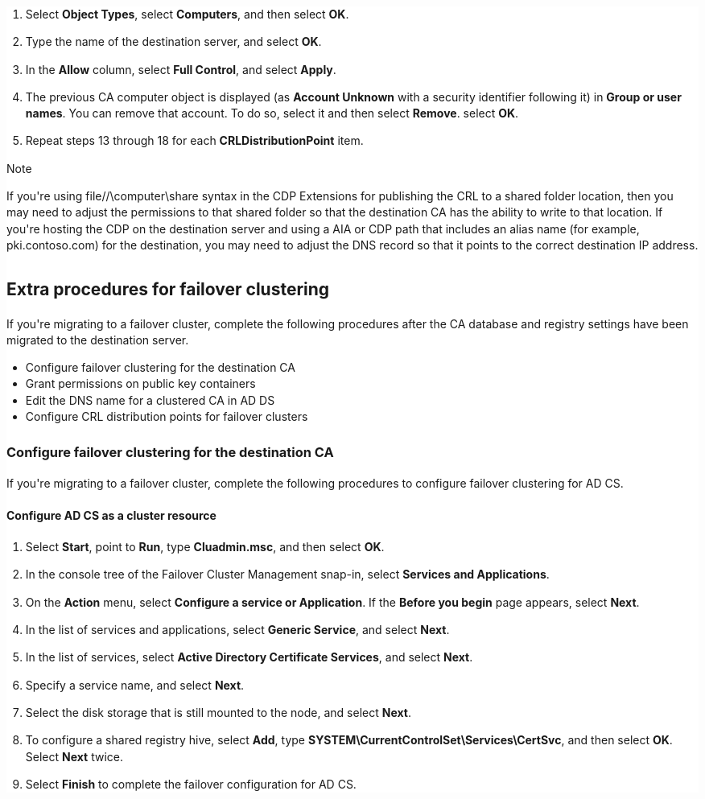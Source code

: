 1. Select **Object Types**, select **Computers**, and then select **OK**.

1. Type the name of the destination server, and select **OK**.

1. In the **Allow** column, select **Full Control**, and select **Apply**.

1. The previous CA computer object is displayed (as **Account Unknown** with a security identifier following it) in **Group or user names**. You can remove that account. To do so, select it and then select **Remove**. select **OK**.

1. Repeat steps 13 through 18 for each **CRLDistributionPoint** item.

> [!NOTE]
> If you're using file//\\computer\share syntax in the CDP Extensions for publishing the CRL to a shared folder location, then you may need to adjust the permissions to that shared folder so that the destination CA has the ability to write to that location.
> If you're hosting the CDP on the destination server and using a AIA or CDP path that includes an alias name (for example, pki.contoso.com) for the destination, you may need to adjust the DNS record so that it points to the correct destination IP address.

## Extra procedures for failover clustering

If you're migrating to a failover cluster, complete the following procedures after the CA database and registry settings have been migrated to the destination server.

- Configure failover clustering for the destination CA
- Grant permissions on public key containers
- Edit the DNS name for a clustered CA in AD DS
- Configure CRL distribution points for failover clusters

### Configure failover clustering for the destination CA

If you're migrating to a failover cluster, complete the following procedures to configure failover clustering for AD CS.

#### Configure AD CS as a cluster resource

1. Select **Start**, point to **Run**, type **Cluadmin.msc**, and then select **OK**.

1. In the console tree of the Failover Cluster Management snap-in, select **Services and Applications**.

1. On the **Action** menu, select **Configure a service or Application**. If the **Before you begin** page appears, select **Next**.

1. In the list of services and applications, select **Generic Service**, and select **Next**.

1. In the list of services, select **Active Directory Certificate Services**, and select **Next**.

1. Specify a service name, and select **Next**.

1. Select the disk storage that is still mounted to the node, and select **Next**.

1. To configure a shared registry hive, select **Add**, type **SYSTEM\\CurrentControlSet\\Services\\CertSvc**, and then select **OK**. Select **Next** twice.

1. Select **Finish** to complete the failover configuration for AD CS.
